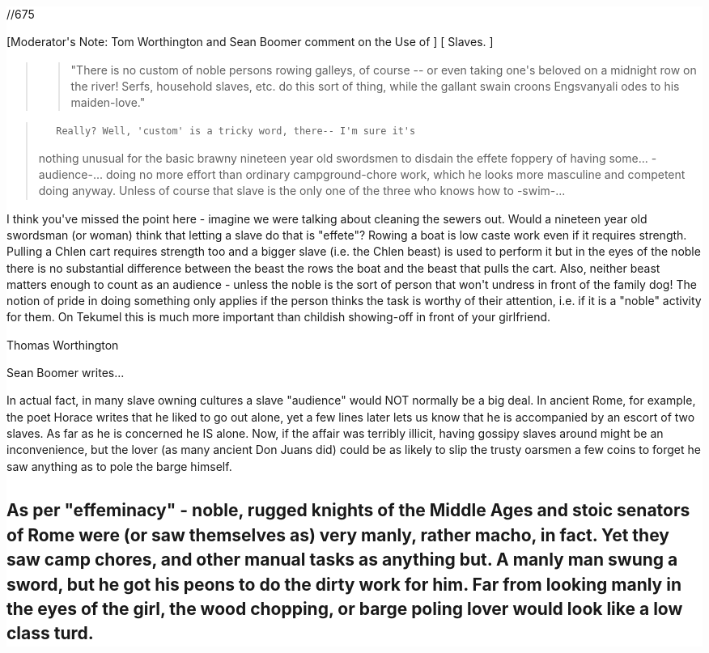 
//675

[Moderator's Note:  Tom Worthington and Sean Boomer comment on the Use of ]
[                   Slaves.                                               ]

>>"There is no custom of noble persons
>>rowing galleys, of course -- or even taking one's beloved on a midnight row
>>on the river! Serfs, household slaves, etc. do this sort of thing, while
>>the gallant swain croons Engsvanyali odes to his maiden-love."

>        Really? Well, 'custom' is a tricky word, there-- I'm sure it's
>nothing unusual for the basic brawny nineteen year old swordsmen to disdain
>the effete foppery of having some... -audience-... doing no more effort
>than ordinary campground-chore work, which he looks more masculine and
>competent doing anyway.
>        Unless of course that slave is the only one of the three who knows
>how to -swim-...

I think you've missed the point here - imagine we were talking about 
cleaning the sewers out. Would a nineteen year old swordsman (or 
woman) think that letting a slave do that is "effete"? Rowing a boat is 
low caste work even if it requires strength. Pulling a Chlen cart 
requires strength too and a bigger slave (i.e. the Chlen beast) is 
used to perform it but in the eyes of the noble there is no 
substantial difference between the beast the rows the boat and the 
beast that pulls the cart. Also, neither beast matters enough to count as an 
audience - unless the noble is the sort of person that won't undress 
in front of the family dog!
   The notion of pride in doing something only applies if the person 
thinks the task is worthy of their attention, i.e. if it is a "noble" 
activity for them. On Tekumel this is much more important than childish 
showing-off in front of your girlfriend.

Thomas Worthington

Sean Boomer writes...

In actual fact, in many slave owning cultures a slave "audience" would NOT
normally be a big deal.  In ancient Rome, for example, the poet Horace
writes that he liked to go out alone, yet a few lines later lets us know
that he is accompanied by an escort of two slaves.  As far as he is
concerned he IS alone.  Now, if the affair was terribly illicit, having
gossipy slaves around might be an inconvenience, but the lover (as many
ancient Don Juans did) could be as likely to slip the trusty oarsmen a few
coins to forget he saw anything as to pole the barge himself.

As per "effeminacy" - noble, rugged knights of the Middle Ages and stoic
senators of Rome were (or saw themselves as) very manly, rather macho, in
fact.  Yet they saw camp chores, and other manual tasks as anything but.  A
manly man swung a sword, but he got his peons to do the dirty work for him.
 Far from looking manly in the eyes of the girl, the wood chopping, or
barge poling lover would look like a low class turd.
-----
